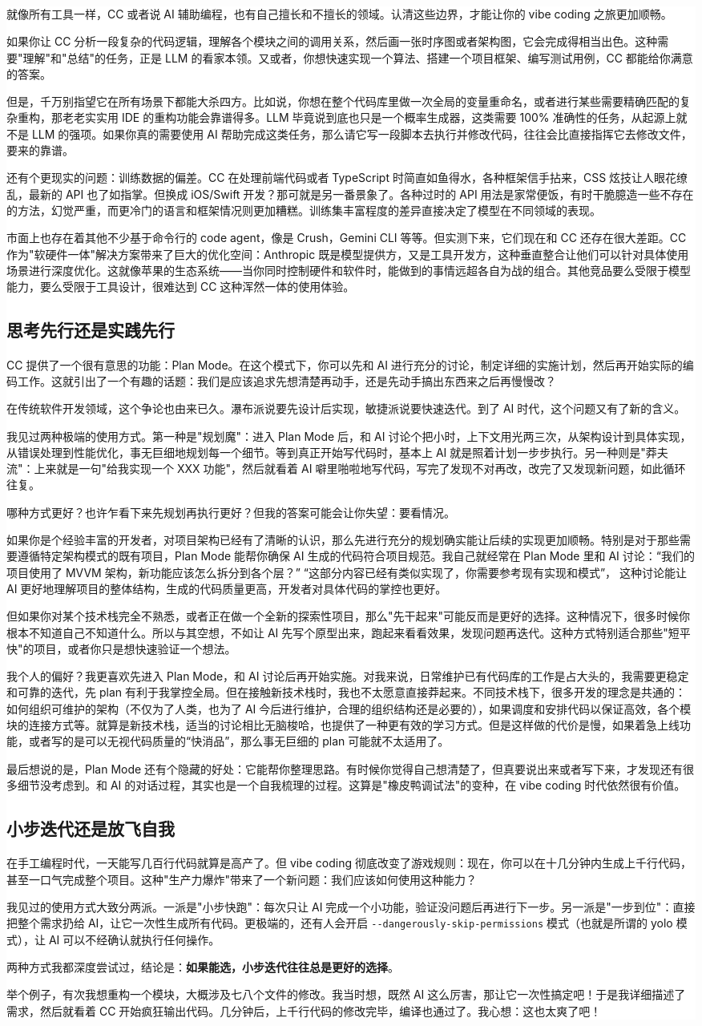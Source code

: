 就像所有工具一样，CC 或者说 AI 辅助编程，也有自己擅长和不擅长的领域。认清这些边界，才能让你的 vibe coding 之旅更加顺畅。

如果你让 CC 分析一段复杂的代码逻辑，理解各个模块之间的调用关系，然后画一张时序图或者架构图，它会完成得相当出色。这种需要"理解"和"总结"的任务，正是 LLM 的看家本领。又或者，你想快速实现一个算法、搭建一个项目框架、编写测试用例，CC 都能给你满意的答案。

但是，千万别指望它在所有场景下都能大杀四方。比如说，你想在整个代码库里做一次全局的变量重命名，或者进行某些需要精确匹配的复杂重构，那老老实实用 IDE 的重构功能会靠谱得多。LLM 毕竟说到底也只是一个概率生成器，这类需要 100% 准确性的任务，从起源上就不是 LLM 的强项。如果你真的需要使用 AI 帮助完成这类任务，那么请它写一段脚本去执行并修改代码，往往会比直接指挥它去修改文件，要来的靠谱。

还有个更现实的问题：训练数据的偏差。CC 在处理前端代码或者 TypeScript 时简直如鱼得水，各种框架信手拈来，CSS 炫技让人眼花缭乱，最新的 API 也了如指掌。但换成 iOS/Swift 开发？那可就是另一番景象了。各种过时的 API 用法是家常便饭，有时干脆臆造一些不存在的方法，幻觉严重，而更冷门的语言和框架情况则更加糟糕。训练集丰富程度的差异直接决定了模型在不同领域的表现。

市面上也存在着其他不少基于命令行的 code agent，像是 Crush，Gemini CLI 等等。但实测下来，它们现在和 CC 还存在很大差距。CC 作为"软硬件一体"解决方案带来了巨大的优化空间：Anthropic 既是模型提供方，又是工具开发方，这种垂直整合让他们可以针对具体使用场景进行深度优化。这就像苹果的生态系统——当你同时控制硬件和软件时，能做到的事情远超各自为战的组合。其他竞品要么受限于模型能力，要么受限于工具设计，很难达到 CC 这种浑然一体的使用体验。

## 思考先行还是实践先行

CC 提供了一个很有意思的功能：Plan Mode。在这个模式下，你可以先和 AI 进行充分的讨论，制定详细的实施计划，然后再开始实际的编码工作。这就引出了一个有趣的话题：我们是应该追求先想清楚再动手，还是先动手搞出东西来之后再慢慢改？

在传统软件开发领域，这个争论也由来已久。瀑布派说要先设计后实现，敏捷派说要快速迭代。到了 AI 时代，这个问题又有了新的含义。

我见过两种极端的使用方式。第一种是"规划魔"：进入 Plan Mode 后，和 AI 讨论个把小时，上下文用光两三次，从架构设计到具体实现，从错误处理到性能优化，事无巨细地规划每一个细节。等到真正开始写代码时，基本上 AI 就是照着计划一步步执行。另一种则是"莽夫流"：上来就是一句"给我实现一个 XXX 功能"，然后就看着 AI 噼里啪啦地写代码，写完了发现不对再改，改完了又发现新问题，如此循环往复。

哪种方式更好？也许乍看下来先规划再执行更好？但我的答案可能会让你失望：要看情况。

如果你是个经验丰富的开发者，对项目架构已经有了清晰的认识，那么先进行充分的规划确实能让后续的实现更加顺畅。特别是对于那些需要遵循特定架构模式的既有项目，Plan Mode 能帮你确保 AI 生成的代码符合项目规范。我自己就经常在 Plan Mode 里和 AI 讨论：“我们的项目使用了 MVVM 架构，新功能应该怎么拆分到各个层？” “这部分内容已经有类似实现了，你需要参考现有实现和模式”， 这种讨论能让 AI 更好地理解项目的整体结构，生成的代码质量更高，开发者对具体代码的掌控也更好。

但如果你对某个技术栈完全不熟悉，或者正在做一个全新的探索性项目，那么"先干起来"可能反而是更好的选择。这种情况下，很多时候你根本不知道自己不知道什么。所以与其空想，不如让 AI 先写个原型出来，跑起来看看效果，发现问题再迭代。这种方式特别适合那些"短平快"的项目，或者你只是想快速验证一个想法。

我个人的偏好？我更喜欢先进入 Plan Mode，和 AI 讨论后再开始实施。对我来说，日常维护已有代码库的工作是占大头的，我需要更稳定和可靠的迭代，先 plan 有利于我掌控全局。但在接触新技术栈时，我也不太愿意直接莽起来。不同技术栈下，很多开发的理念是共通的：如何组织可维护的架构（不仅为了人类，也为了 AI 今后进行维护，合理的组织结构还是必要的），如果调度和安排代码以保证高效，各个模块的连接方式等。就算是新技术栈，适当的讨论相比无脑梭哈，也提供了一种更有效的学习方式。但是这样做的代价是慢，如果着急上线功能，或者写的是可以无视代码质量的“快消品”，那么事无巨细的 plan 可能就不太适用了。

最后想说的是，Plan Mode 还有个隐藏的好处：它能帮你整理思路。有时候你觉得自己想清楚了，但真要说出来或者写下来，才发现还有很多细节没考虑到。和 AI 的对话过程，其实也是一个自我梳理的过程。这算是"橡皮鸭调试法"的变种，在 vibe coding 时代依然很有价值。

## 小步迭代还是放飞自我

在手工编程时代，一天能写几百行代码就算是高产了。但 vibe coding 彻底改变了游戏规则：现在，你可以在十几分钟内生成上千行代码，甚至一口气完成整个项目。这种"生产力爆炸"带来了一个新问题：我们应该如何使用这种能力？

我见过的使用方式大致分两派。一派是"小步快跑"：每次只让 AI 完成一个小功能，验证没问题后再进行下一步。另一派是"一步到位"：直接把整个需求扔给 AI，让它一次性生成所有代码。更极端的，还有人会开启 `--dangerously-skip-permissions` 模式（也就是所谓的 yolo 模式），让 AI 可以不经确认就执行任何操作。

两种方式我都深度尝试过，结论是：**如果能选，小步迭代往往总是更好的选择**。

举个例子，有次我想重构一个模块，大概涉及七八个文件的修改。我当时想，既然 AI 这么厉害，那让它一次性搞定吧！于是我详细描述了需求，然后就看着 CC 开始疯狂输出代码。几分钟后，上千行代码的修改完毕，编译也通过了。我心想：这也太爽了吧！
